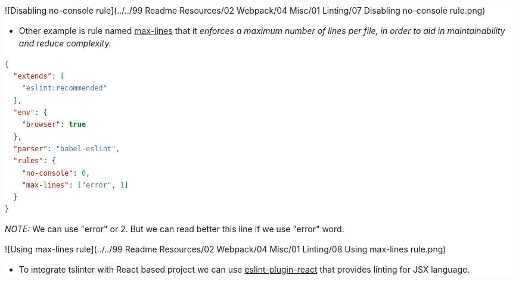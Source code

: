 ![Disabling no-console rule](../../99 Readme Resources/02 Webpack/04 Misc/01 Linting/07 Disabling no-console rule.png)

- Other example is rule named [max-lines](http://eslint.org/docs/rules/max-lines) that it _enforces a maximum number of lines per file, in order to aid in maintainability and reduce complexity._

```json
{
  "extends": [
    "eslint:recommended"
  ],
  "env": {
    "browser": true
  },
  "parser": "babel-eslint",
  "rules": {
    "no-console": 0,
    "max-lines": ["error", 1]
  }
}
```

_NOTE:_ We can use "error" or 2. But we can read better this line if we use "error" word.

![Using max-lines rule](../../99 Readme Resources/02 Webpack/04 Misc/01 Linting/08 Using max-lines rule.png)

- To integrate tslinter with React based project we can use [eslint-plugin-react](https://www.npmjs.com/package/eslint-plugin-react) that provides linting for JSX language.
